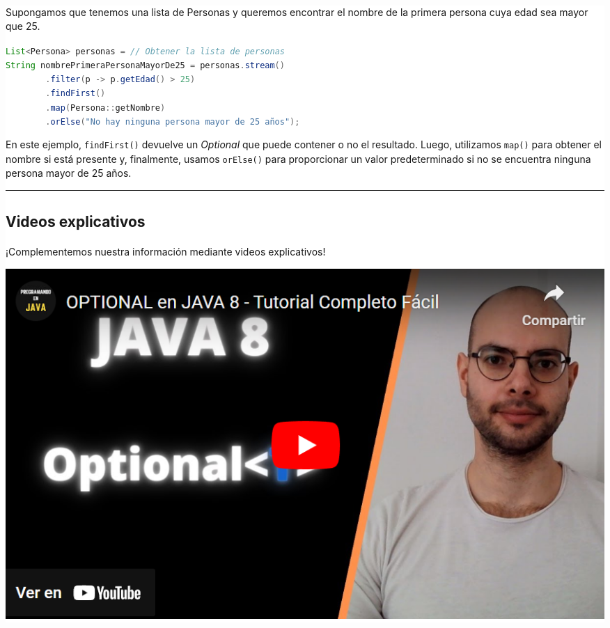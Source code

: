 Supongamos que tenemos una lista de Personas y queremos encontrar el nombre de la primera persona cuya edad sea mayor que 25.

```java
List<Persona> personas = // Obtener la lista de personas
String nombrePrimeraPersonaMayorDe25 = personas.stream()
        .filter(p -> p.getEdad() > 25)
        .findFirst()
        .map(Persona::getNombre)
        .orElse("No hay ninguna persona mayor de 25 años");
```

En este ejemplo, `findFirst()` devuelve un _Optional_ que puede contener o no el resultado. Luego, utilizamos `map()` para obtener el nombre si está presente y, finalmente, usamos `orElse()` para proporcionar un valor predeterminado si no se encuentra ninguna persona mayor de 25 años.

---

## Videos explicativos

¡Complementemos nuestra información mediante videos explicativos!

[![](./resources/optional-1-screenshot.png)](https://youtu.be/aUGA7bUTG_0)
